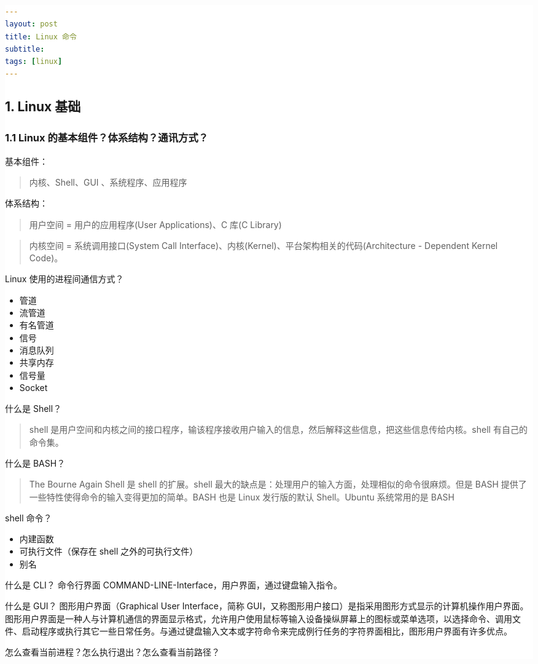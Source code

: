 ```yaml
---
layout: post
title: Linux 命令
subtitle:
tags: [linux]
---
```


## 1. Linux 基础

### 1.1 Linux 的基本组件？体系结构？通讯方式？

基本组件：

> 内核、Shell、GUI 、系统程序、应用程序

体系结构：

> 用户空间 = ⽤户的应⽤程序(User Applications)、C 库(C Library)

> 内核空间 = 系统调⽤接⼝(System Call Interface)、内核(Kernel)、平台架构相关的代码(Architecture - Dependent Kernel Code)。

Linux 使⽤的进程间通信⽅式？

- 管道
- 流管道
- 有名管道
- 信号
- 消息队列
- 共享内存
- 信号量
- Socket

什么是 Shell？

> shell 是用户空间和内核之间的接口程序，输该程序接收用户输入的信息，然后解释这些信息，把这些信息传给内核。shell 有自己的命令集。

什么是 BASH？

> The Bourne Again Shell 是 shell 的扩展。shell 最大的缺点是：处理用户的输入方面，处理相似的命令很麻烦。但是 BASH 提供了一些特性使得命令的输入变得更加的简单。BASH 也是 Linux 发行版的默认 Shell。Ubuntu 系统常用的是 BASH

shell 命令？

- 内建函数
- 可执行文件（保存在 shell 之外的可执行文件）
- 别名

什么是 CLI？
命令⾏界⾯ COMMAND-LINE-Interface，用户界面，通过键盘输入指令。

什么是 GUI？
图形⽤户界⾯（Graphical User Interface，简称 GUI，⼜称图形⽤户接⼝）是指采⽤图形⽅式显示的计算机操作⽤户界⾯。图形⽤户界⾯是⼀种⼈与计算机通信的界⾯显示格式，允许⽤户使⽤⿏标等输⼊设备操纵屏幕上的图标或菜单选项，以选择命令、调⽤⽂件、启动程序或执⾏其它⼀些⽇常任务。与通过键盘输⼊⽂本或字符命令来完成例⾏任务的字符界⾯相⽐，图形⽤户界⾯有许多优点。

怎么查看当前进程？怎么执⾏退出？怎么查看当前路径？

